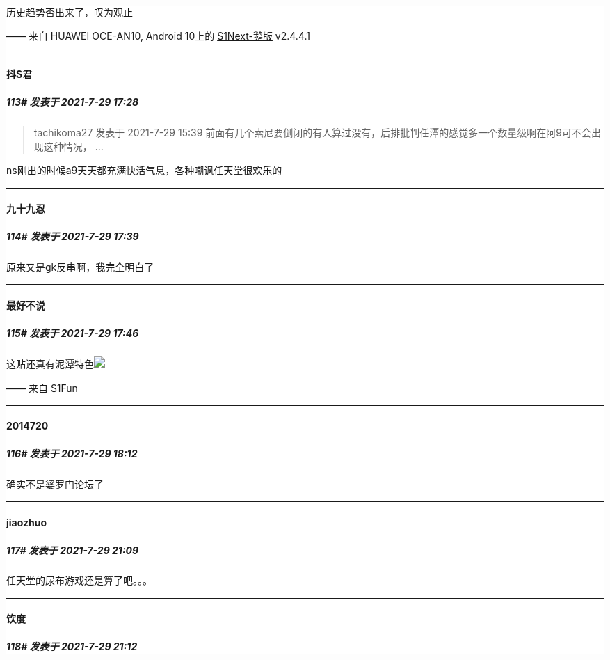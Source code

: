
历史趋势否出来了，叹为观止

—— 来自 HUAWEI OCE-AN10, Android 10上的 [S1Next-鹅版](https://github.com/ykrank/S1-Next/releases) v2.4.4.1


*****

####  抖S君  
##### 113#       发表于 2021-7-29 17:28


<blockquote>tachikoma27 发表于 2021-7-29 15:39
前面有几个索尼要倒闭的有人算过没有，后排批判任潭的感觉多一个数量级啊在阿9可不会出现这种情况， ...</blockquote>
ns刚出的时候a9天天都充满快活气息，各种嘲讽任天堂很欢乐的


*****

####  九十九忍  
##### 114#       发表于 2021-7-29 17:39


原来又是gk反串啊，我完全明白了


*****

####  最好不说  
##### 115#       发表于 2021-7-29 17:46


这贴还真有泥潭特色<img src="https://static.saraba1st.com/image/smiley/face2017/048.png" referrerpolicy="no-referrer">

—— 来自 [S1Fun](https://s1fun.koalcat.com)


*****

####  2014720  
##### 116#       发表于 2021-7-29 18:12


确实不是婆罗门论坛了


*****

####  jiaozhuo  
##### 117#       发表于 2021-7-29 21:09


任天堂的尿布游戏还是算了吧。。。


*****

####  饮度  
##### 118#       发表于 2021-7-29 21:12
